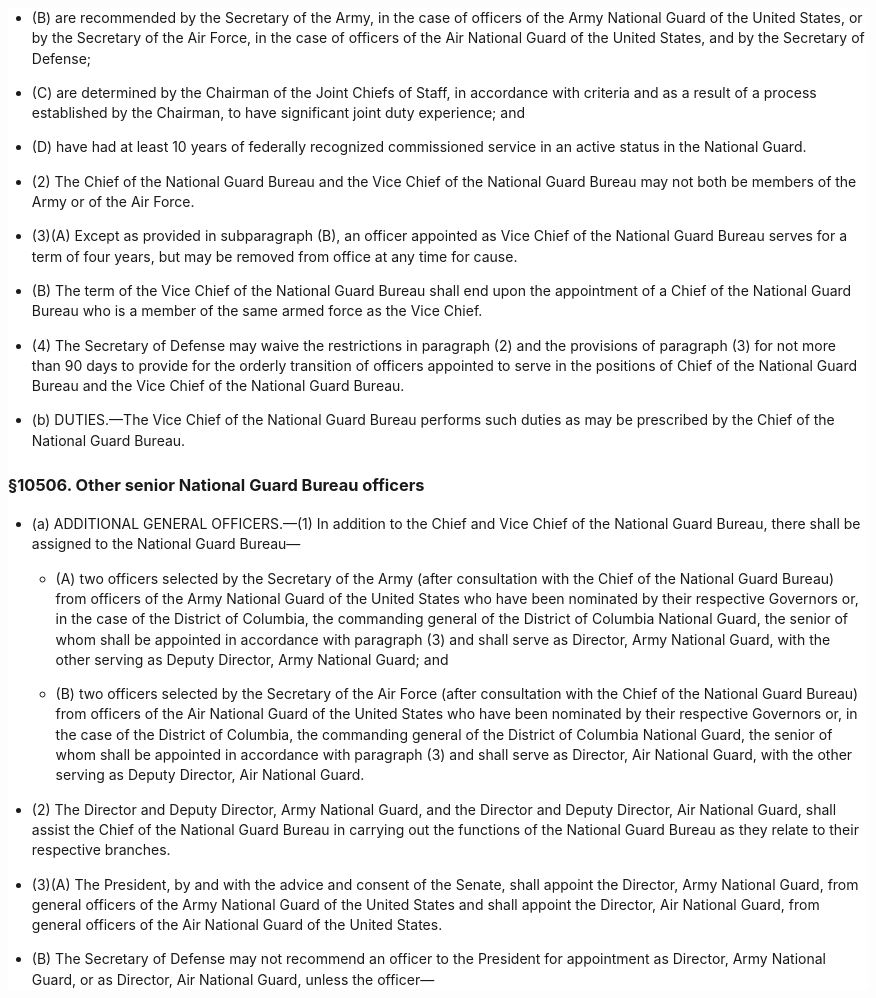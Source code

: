   * (B) are recommended by the Secretary of the Army, in the case of officers of the Army National Guard of the United States, or by the Secretary of the Air Force, in the case of officers of the Air National Guard of the United States, and by the Secretary of Defense;

  * (C) are determined by the Chairman of the Joint Chiefs of Staff, in accordance with criteria and as a result of a process established by the Chairman, to have significant joint duty experience; and

  * (D) have had at least 10 years of federally recognized commissioned service in an active status in the National Guard.


* (2) The Chief of the National Guard Bureau and the Vice Chief of the National Guard Bureau may not both be members of the Army or of the Air Force.

* (3)(A) Except as provided in subparagraph (B), an officer appointed as Vice Chief of the National Guard Bureau serves for a term of four years, but may be removed from office at any time for cause.

* (B) The term of the Vice Chief of the National Guard Bureau shall end upon the appointment of a Chief of the National Guard Bureau who is a member of the same armed force as the Vice Chief.

* (4) The Secretary of Defense may waive the restrictions in paragraph (2) and the provisions of paragraph (3) for not more than 90 days to provide for the orderly transition of officers appointed to serve in the positions of Chief of the National Guard Bureau and the Vice Chief of the National Guard Bureau.

* (b) DUTIES.—The Vice Chief of the National Guard Bureau performs such duties as may be prescribed by the Chief of the National Guard Bureau.

### §10506. Other senior National Guard Bureau officers
* (a) ADDITIONAL GENERAL OFFICERS.—(1) In addition to the Chief and Vice Chief of the National Guard Bureau, there shall be assigned to the National Guard Bureau—

  * (A) two officers selected by the Secretary of the Army (after consultation with the Chief of the National Guard Bureau) from officers of the Army National Guard of the United States who have been nominated by their respective Governors or, in the case of the District of Columbia, the commanding general of the District of Columbia National Guard, the senior of whom shall be appointed in accordance with paragraph (3) and shall serve as Director, Army National Guard, with the other serving as Deputy Director, Army National Guard; and

  * (B) two officers selected by the Secretary of the Air Force (after consultation with the Chief of the National Guard Bureau) from officers of the Air National Guard of the United States who have been nominated by their respective Governors or, in the case of the District of Columbia, the commanding general of the District of Columbia National Guard, the senior of whom shall be appointed in accordance with paragraph (3) and shall serve as Director, Air National Guard, with the other serving as Deputy Director, Air National Guard.


* (2) The Director and Deputy Director, Army National Guard, and the Director and Deputy Director, Air National Guard, shall assist the Chief of the National Guard Bureau in carrying out the functions of the National Guard Bureau as they relate to their respective branches.

* (3)(A) The President, by and with the advice and consent of the Senate, shall appoint the Director, Army National Guard, from general officers of the Army National Guard of the United States and shall appoint the Director, Air National Guard, from general officers of the Air National Guard of the United States.

* (B) The Secretary of Defense may not recommend an officer to the President for appointment as Director, Army National Guard, or as Director, Air National Guard, unless the officer—
